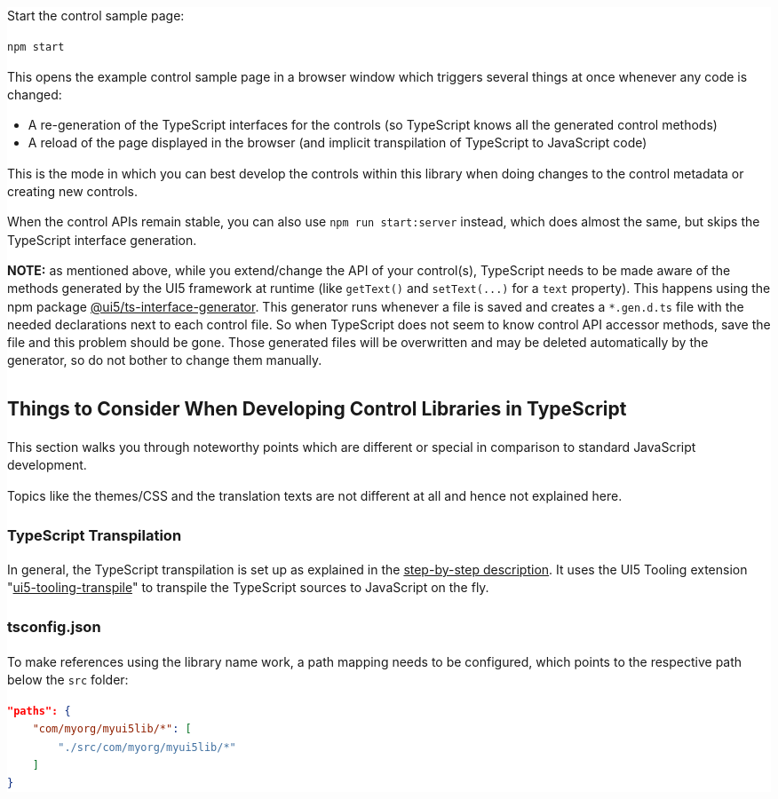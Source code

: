 Start the control sample page:

```sh
npm start
```

This opens the example control sample page in a browser window which triggers several things at once whenever any code is changed:

* A re-generation of the TypeScript interfaces for the controls (so TypeScript knows all the generated control methods)
* A reload of the page displayed in the browser (and implicit transpilation of TypeScript to JavaScript code)

This is the mode in which you can best develop the controls within this library when doing changes to the control metadata or creating new controls.

When the control APIs remain stable, you can also use `npm run start:server` instead, which does almost the same, but skips the TypeScript interface generation.

**NOTE:** as mentioned above, while you extend/change the API of your control(s), TypeScript needs to be made aware of the methods generated by the UI5 framework at runtime (like `getText()` and `setText(...)` for a `text` property). This happens using the npm package [@ui5/ts-interface-generator](https://github.com/SAP/ui5-typescript/tree/main/packages/ts-interface-generator). This generator runs whenever a file is saved and creates a `*.gen.d.ts` file with the needed declarations next to each control file. So when TypeScript does not seem to know control API accessor methods, save the file and this problem should be gone. Those generated files will be overwritten and may be deleted automatically by the generator, so do not bother to change them manually.

## Things to Consider When Developing Control Libraries in TypeScript

This section walks you through noteworthy points which are different or special in comparison to standard JavaScript development.

Topics like the themes/CSS and the translation texts are not different at all and hence not explained here.

### TypeScript Transpilation

In general, the TypeScript transpilation is set up as explained in the [step-by-step description](https://github.com/SAP-samples/ui5-typescript-helloworld/blob/main/step-by-step.md#6-using-a-ui5-tooling-extension-for-code-transformation). It uses the UI5 Tooling extension "[ui5-tooling-transpile](https://www.npmjs.com/package/ui5-tooling-transpile)" to transpile the TypeScript sources to JavaScript on the fly.

### tsconfig.json

To make references using the library name work, a path mapping needs to be configured, which points to the respective path below the `src` folder:

```json
"paths": {
	"com/myorg/myui5lib/*": [
		"./src/com/myorg/myui5lib/*"
	]
}
```
